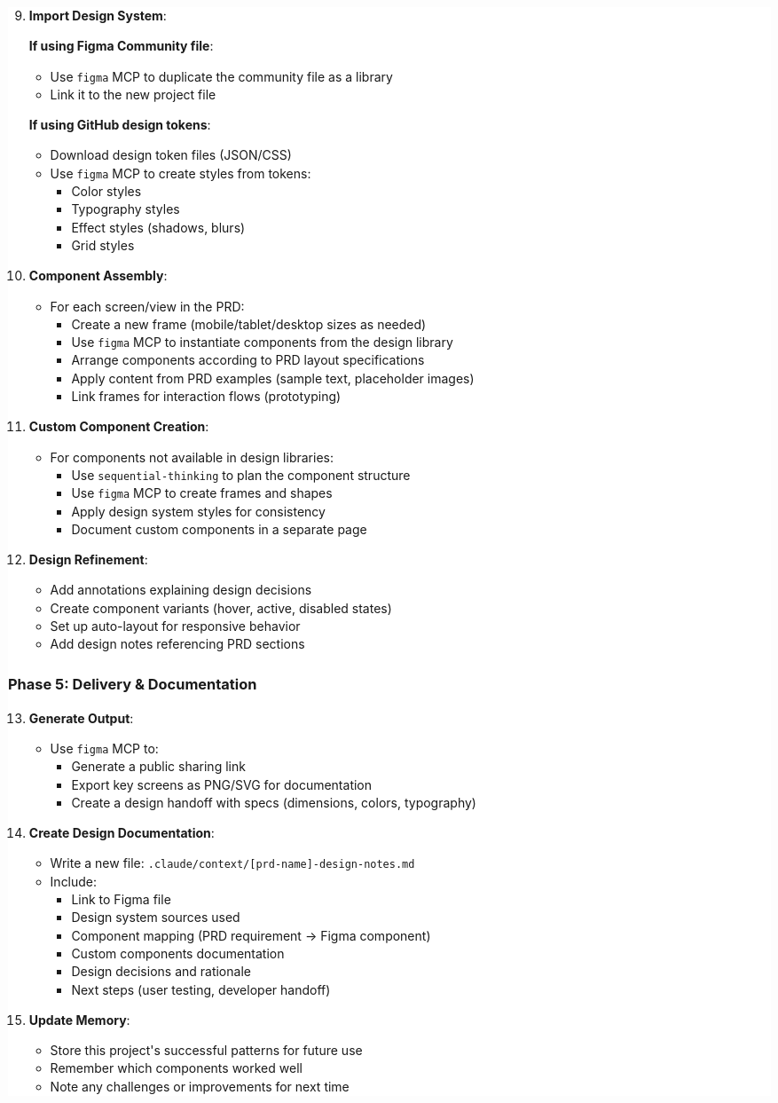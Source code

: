9. **Import Design System**:

   **If using Figma Community file**:
   - Use `figma` MCP to duplicate the community file as a library
   - Link it to the new project file

   **If using GitHub design tokens**:
   - Download design token files (JSON/CSS)
   - Use `figma` MCP to create styles from tokens:
     - Color styles
     - Typography styles
     - Effect styles (shadows, blurs)
     - Grid styles

10. **Component Assembly**:
    - For each screen/view in the PRD:
      - Create a new frame (mobile/tablet/desktop sizes as needed)
      - Use `figma` MCP to instantiate components from the design library
      - Arrange components according to PRD layout specifications
      - Apply content from PRD examples (sample text, placeholder images)
      - Link frames for interaction flows (prototyping)

11. **Custom Component Creation**:
    - For components not available in design libraries:
      - Use `sequential-thinking` to plan the component structure
      - Use `figma` MCP to create frames and shapes
      - Apply design system styles for consistency
      - Document custom components in a separate page

12. **Design Refinement**:
    - Add annotations explaining design decisions
    - Create component variants (hover, active, disabled states)
    - Set up auto-layout for responsive behavior
    - Add design notes referencing PRD sections

### Phase 5: Delivery & Documentation

13. **Generate Output**:
    - Use `figma` MCP to:
      - Generate a public sharing link
      - Export key screens as PNG/SVG for documentation
      - Create a design handoff with specs (dimensions, colors, typography)

14. **Create Design Documentation**:
    - Write a new file: `.claude/context/[prd-name]-design-notes.md`
    - Include:
      - Link to Figma file
      - Design system sources used
      - Component mapping (PRD requirement → Figma component)
      - Custom components documentation
      - Design decisions and rationale
      - Next steps (user testing, developer handoff)

15. **Update Memory**:
    - Store this project's successful patterns for future use
    - Remember which components worked well
    - Note any challenges or improvements for next time
